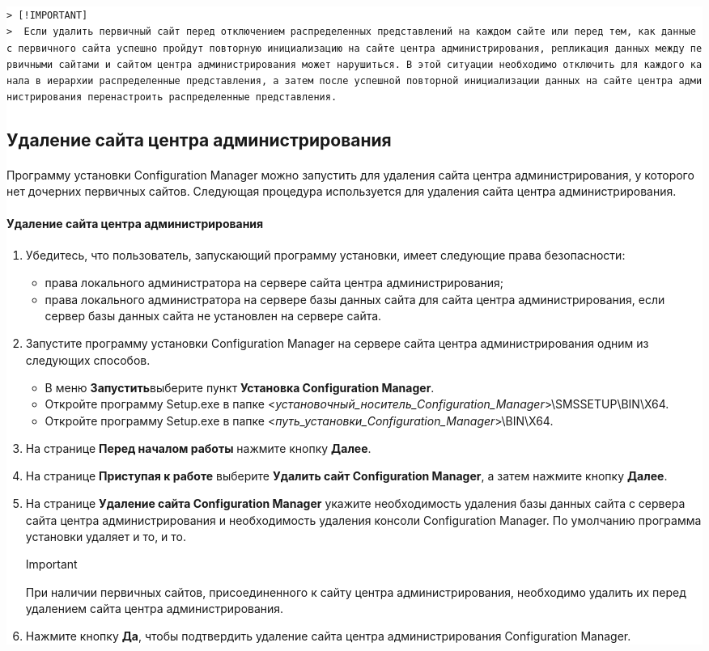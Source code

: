     > [!IMPORTANT]  
    >  Если удалить первичный сайт перед отключением распределенных представлений на каждом сайте или перед тем, как данные с первичного сайта успешно пройдут повторную инициализацию на сайте центра администрирования, репликация данных между первичными сайтами и сайтом центра администрирования может нарушиться. В этой ситуации необходимо отключить для каждого канала в иерархии распределенные представления, а затем после успешной повторной инициализации данных на сайте центра администрирования перенастроить распределенные представления.  

##  <a name="BKMK_UninstallCAS"></a> Удаление сайта центра администрирования  
 Программу установки Configuration Manager можно запустить для удаления сайта центра администрирования, у которого нет дочерних первичных сайтов. Следующая процедура используется для удаления сайта центра администрирования.  

#### <a name="to-uninstall-a-central-administration-site"></a>Удаление сайта центра администрирования  

1.  Убедитесь, что пользователь, запускающий программу установки, имеет следующие права безопасности:  

    -   права локального администратора на сервере сайта центра администрирования;  
    -   права локального администратора на сервере базы данных сайта для сайта центра администрирования, если сервер базы данных сайта не установлен на сервере сайта. 

2.  Запустите программу установки Configuration Manager на сервере сайта центра администрирования одним из следующих способов.  

    -   В меню **Запустить**выберите пункт **Установка Configuration Manager**.  
    -   Откройте программу Setup.exe в папке &lt;*установочный_носитель_Configuration_Manager*>\SMSSETUP\BIN\X64.  
    -   Откройте программу Setup.exe в папке &lt;*путь_установки_Configuration_Manager*>\BIN\X64.  

3.  На странице **Перед началом работы** нажмите кнопку **Далее**.  
4.  На странице **Приступая к работе** выберите **Удалить сайт Configuration Manager**, а затем нажмите кнопку **Далее**.  
5.  На странице **Удаление сайта Configuration Manager** укажите необходимость удаления базы данных сайта с сервера сайта центра администрирования и необходимость удаления консоли Configuration Manager. По умолчанию программа установки удаляет и то, и то.  

    > [!IMPORTANT]  
    >  При наличии первичных сайтов, присоединенного к сайту центра администрирования, необходимо удалить их перед удалением сайта центра администрирования.  

6.  Нажмите кнопку **Да**, чтобы подтвердить удаление сайта центра администрирования Configuration Manager.  
